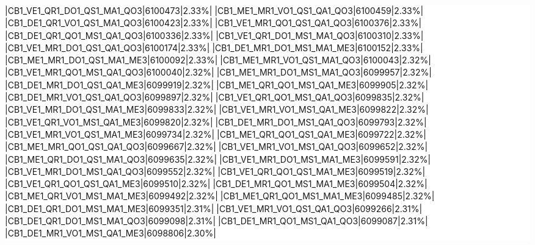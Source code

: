 |CB1_VE1_QR1_DO1_QS1_MA1_QO3|6100473|2.33%|
|CB1_ME1_MR1_VO1_QS1_QA1_QO3|6100459|2.33%|
|CB1_DE1_QR1_VO1_QS1_MA1_QO3|6100423|2.33%|
|CB1_VE1_MR1_QO1_QS1_QA1_QO3|6100376|2.33%|
|CB1_DE1_QR1_QO1_MS1_QA1_QO3|6100336|2.33%|
|CB1_VE1_QR1_DO1_MS1_MA1_QO3|6100310|2.33%|
|CB1_VE1_MR1_DO1_QS1_QA1_QO3|6100174|2.33%|
|CB1_DE1_MR1_DO1_MS1_MA1_ME3|6100152|2.33%|
|CB1_ME1_MR1_DO1_QS1_MA1_ME3|6100092|2.33%|
|CB1_ME1_MR1_VO1_QS1_MA1_QO3|6100043|2.32%|
|CB1_VE1_MR1_QO1_MS1_QA1_QO3|6100040|2.32%|
|CB1_ME1_MR1_DO1_MS1_MA1_QO3|6099957|2.32%|
|CB1_DE1_MR1_DO1_QS1_QA1_ME3|6099919|2.32%|
|CB1_ME1_QR1_QO1_MS1_QA1_ME3|6099905|2.32%|
|CB1_DE1_MR1_VO1_QS1_QA1_QO3|6099897|2.32%|
|CB1_VE1_QR1_QO1_MS1_QA1_QO3|6099835|2.32%|
|CB1_VE1_MR1_DO1_QS1_MA1_ME3|6099833|2.32%|
|CB1_VE1_MR1_VO1_MS1_QA1_ME3|6099822|2.32%|
|CB1_VE1_QR1_VO1_MS1_QA1_ME3|6099820|2.32%|
|CB1_DE1_MR1_DO1_MS1_QA1_QO3|6099793|2.32%|
|CB1_VE1_MR1_VO1_QS1_MA1_ME3|6099734|2.32%|
|CB1_ME1_QR1_QO1_QS1_QA1_ME3|6099722|2.32%|
|CB1_ME1_MR1_QO1_QS1_QA1_QO3|6099667|2.32%|
|CB1_VE1_MR1_VO1_MS1_QA1_QO3|6099652|2.32%|
|CB1_ME1_QR1_DO1_QS1_MA1_QO3|6099635|2.32%|
|CB1_VE1_MR1_DO1_MS1_MA1_ME3|6099591|2.32%|
|CB1_VE1_MR1_DO1_MS1_QA1_QO3|6099552|2.32%|
|CB1_VE1_QR1_QO1_QS1_MA1_ME3|6099519|2.32%|
|CB1_VE1_QR1_QO1_QS1_QA1_ME3|6099510|2.32%|
|CB1_DE1_MR1_QO1_MS1_MA1_ME3|6099504|2.32%|
|CB1_ME1_QR1_VO1_MS1_MA1_ME3|6099492|2.32%|
|CB1_ME1_QR1_QO1_MS1_MA1_ME3|6099485|2.32%|
|CB1_DE1_QR1_DO1_MS1_MA1_ME3|6099351|2.31%|
|CB1_VE1_MR1_VO1_QS1_QA1_QO3|6099266|2.31%|
|CB1_DE1_QR1_DO1_MS1_MA1_QO3|6099098|2.31%|
|CB1_DE1_MR1_QO1_MS1_QA1_QO3|6099087|2.31%|
|CB1_DE1_MR1_VO1_MS1_QA1_ME3|6098806|2.30%|